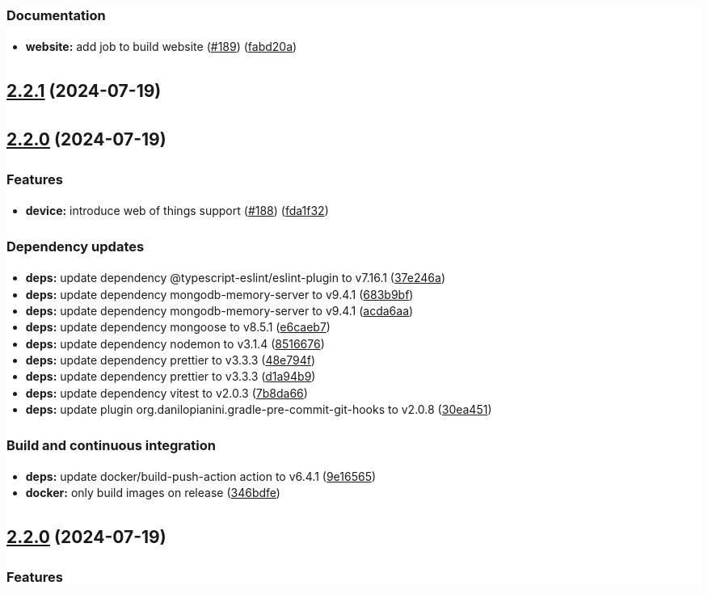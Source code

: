### Documentation

* **website:** add job to build website ([#189](https://github.com/revue-org/revue/issues/189)) ([fabd20a](https://github.com/revue-org/revue/commit/fabd20af9a3c16e475bc85487445ed57b4e53356))


## [2.2.1](https://github.com/revue-org/revue/compare/v2.2.0...v2.2.1) (2024-07-19)

## [2.2.0](https://github.com/revue-org/revue/compare/v2.1.1...v2.2.0) (2024-07-19)

### Features

* **device:** introduce web of things support ([#188](https://github.com/revue-org/revue/issues/188)) ([fda1f32](https://github.com/revue-org/revue/commit/fda1f32d924df239c3ce702beed523a560cf63be))

### Dependency updates

* **deps:** update dependency @typescript-eslint/eslint-plugin to v7.16.1 ([37e246a](https://github.com/revue-org/revue/commit/37e246afb1c1d52cfdc0df9243eca61226eaa418))
* **deps:** update dependency mongodb-memory-server to v9.4.1 ([683b9bf](https://github.com/revue-org/revue/commit/683b9bf9832b90641bf12d2cd3ffa2fb6a3f856e))
* **deps:** update dependency mongodb-memory-server to v9.4.1 ([acda6aa](https://github.com/revue-org/revue/commit/acda6aa30bdb6a6ef658cc6091240d4e7aee6fc1))
* **deps:** update dependency mongoose to v8.5.1 ([e6caeb7](https://github.com/revue-org/revue/commit/e6caeb7bf13c2a4c3f822ca5980387d3c43e1c19))
* **deps:** update dependency nodemon to v3.1.4 ([8516676](https://github.com/revue-org/revue/commit/851667615432e3d5e3c4196659c9732cff091a2e))
* **deps:** update dependency prettier to v3.3.3 ([48e794f](https://github.com/revue-org/revue/commit/48e794fca3b628cd4f56e05bcf809a3f99d10bb3))
* **deps:** update dependency prettier to v3.3.3 ([d1a94b9](https://github.com/revue-org/revue/commit/d1a94b936b6d6218599e04b0d966fe4dcf539145))
* **deps:** update dependency vitest to v2.0.3 ([7b8da66](https://github.com/revue-org/revue/commit/7b8da6608c32ceb2f1b4c7648e9a0167b3962337))
* **deps:** update plugin org.danilopianini.gradle-pre-commit-git-hooks to v2.0.8 ([30ea451](https://github.com/revue-org/revue/commit/30ea45158d83d613861a10c660e8184226409436))

### Build and continuous integration

* **deps:** update docker/build-push-action action to v6.4.1 ([9e16565](https://github.com/revue-org/revue/commit/9e1656583a75303e339be2d6daa1141ab19f74ec))
* **docker:** only build images on release ([346bdfe](https://github.com/revue-org/revue/commit/346bdfe02e08a532af2ca9052e951b8ebe62aca8))


## [2.2.0](https://github.com/revue-org/revue/compare/v2.1.1...v2.2.0) (2024-07-19)

### Features
